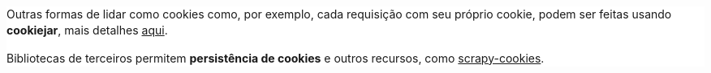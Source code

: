 ```python
```

Outras formas de lidar como cookies como, por exemplo, cada requisição com seu próprio cookie, podem ser feitas usando **cookiejar**, mais detalhes [aqui](https://docs.scrapy.org/en/latest/topics/downloader-middleware.html#module-scrapy.downloadermiddlewares.cookies). 

Bibliotecas de terceiros permitem **persistência de cookies** e outros recursos, como [scrapy-cookies](https://scrapy-cookies.readthedocs.io/en/latest/intro/overview.html).  